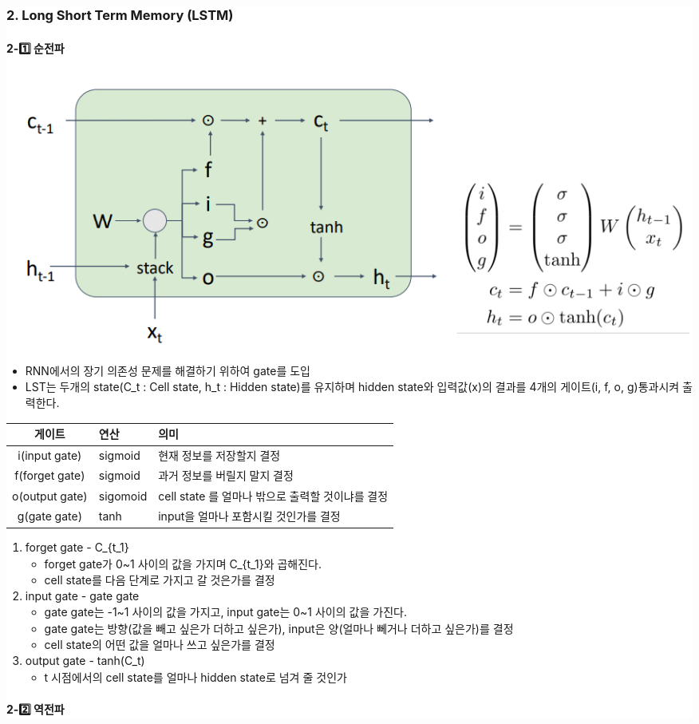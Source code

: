 ### 2. Long Short Term Memory (LSTM)
#### 2-1️⃣ 순전파
![31_LSTM.png](./31_LSTM.png)
- RNN에서의 장기 의존성 문제를 해결하기 위하여 gate를 도입
- LST는 두개의 state(C\_t : Cell state, h\_t : Hidden state)를 유지하며 hidden state와 입력값(x)의 결과를 4개의 게이트(i, f, o, g)통과시켜 출력한다.

| 게이트 | 연산| 의미 |
|:-----:|:---|:----|
| i(input gate) | sigmoid | 현재 정보를 저장할지 결정 |
| f(forget gate) | sigmoid | 과거 정보를 버릴지 말지 결정 |
| o(output gate) | sigomoid | cell state 를 얼마나 밖으로 출력할 것이냐를 결정 |
| g(gate gate) | tanh | input을 얼마나 포함시킬 것인가를 결정 |

1. forget gate - C\_{t\_1}
    - forget gate가 0~1 사이의 값을 가지며 C\_{t_1}와 곱해진다.
    - cell state를 다음 단계로 가지고 갈 것은가를 결정
2. input gate - gate gate
    - gate gate는 -1~1 사이의 값을 가지고, input gate는 0~1 사이의 값을 가진다.
    - gate gate는 방향(값을 빼고 싶은가 더하고 싶은가), input은 양(얼마나 뻬거나 더하고 싶은가)를 결정
    - cell state의 어떤 값을 얼마나 쓰고 싶은가를 결정
3. output gate - tanh(C\_t)
    - t 시점에서의 cell state를 얼마나 hidden state로 넘겨 줄 것인가

#### 2-2️⃣ 역전파